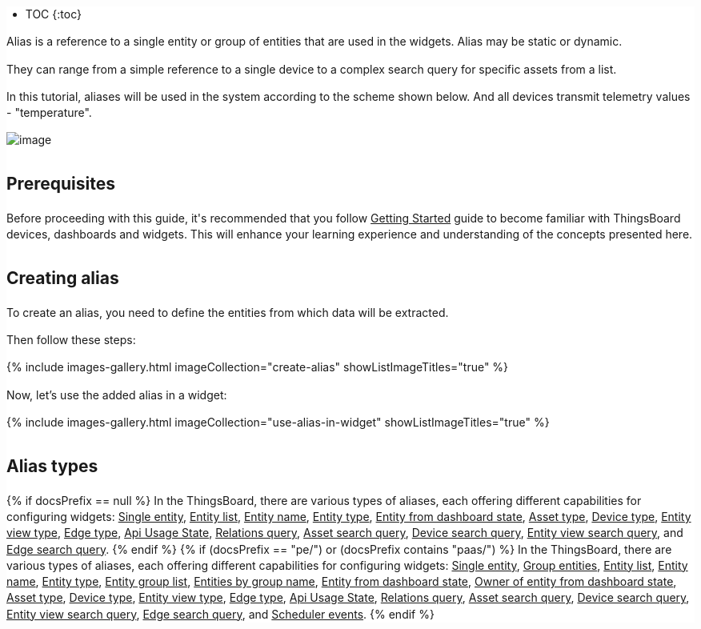 * TOC
{:toc}

Alias is a reference to a single entity or group of entities that are used in the widgets. Alias may be static or dynamic.

They can range from a simple reference to a single device to a complex search query for specific assets from a list.

In this tutorial, aliases will be used in the system according to the scheme shown below. And all devices transmit telemetry values - "temperature".

![image](https://img.thingsboard.io/user-guide/ui/alias/alias-scheme.png)

## Prerequisites

Before proceeding with this guide, it's recommended that you follow [Getting Started](/docs/{{docsPrefix}}getting-started-guides/helloworld/) guide to become familiar with ThingsBoard devices, dashboards and widgets. This will enhance your learning experience and understanding of the concepts presented here.

## Creating alias

To create an alias, you need to define the entities from which data will be extracted.

Then follow these steps:

{% include images-gallery.html imageCollection="create-alias" showListImageTitles="true" %}

Now, let’s use the added alias in a widget:

{% include images-gallery.html imageCollection="use-alias-in-widget" showListImageTitles="true" %}

## Alias types

{% if docsPrefix == null %}
In the ThingsBoard, there are various types of aliases, each offering different capabilities for configuring widgets: [Single entity](#single-entity), [Entity list](#entity-list), [Entity name](#entity-name), [Entity type](#entity-type), [Entity from dashboard state](#entity-from-dashboard-state), [Asset type](#asset-type), [Device type](#device-type), [Entity view type](#entity-view-type), [Edge type](#edge-type), [Api Usage State](#api-usage-state), [Relations query](#relations-query), [Asset search query](#asset-search-query), [Device search query](#device-search-query), [Entity view search query](#entity-view-search-query), and [Edge search query](#edge-search-query).
{% endif %}
{% if (docsPrefix == "pe/") or (docsPrefix contains "paas/") %}
In the ThingsBoard, there are various types of aliases, each offering different capabilities for configuring widgets: [Single entity](#single-entity), [Group entities](#group-entities), [Entity list](#entity-list), [Entity name](#entity-name), [Entity type](#entity-type), [Entity group list](#entity-group-list), [Entities by group name](#entities-by-group-name), [Entity from dashboard state](#entity-from-dashboard-state), [Owner of entity from dashboard state](#owner-of-entity-from-dashboard-state), [Asset type](#asset-type), [Device type](#device-type), [Entity view type](#entity-view-type), [Edge type](#edge-type), [Api Usage State](#api-usage-state), [Relations query](#relations-query), [Asset search query](#asset-search-query), [Device search query](#device-search-query), [Entity view search query](#entity-view-search-query), [Edge search query](#edge-search-query), and [Scheduler events](#scheduler-events).
{% endif %}
